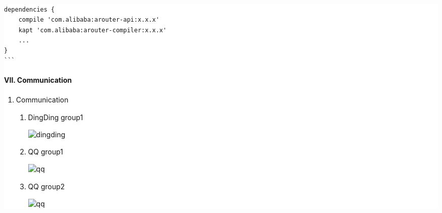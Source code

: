     dependencies {
        compile 'com.alibaba:arouter-api:x.x.x'
        kapt 'com.alibaba:arouter-compiler:x.x.x'
        ...
    }
    ```

#### VII. Communication

1. Communication

    1. DingDing group1
    
        ![dingding](https://raw.githubusercontent.com/alibaba/ARouter/master/demo/dingding-group-1.png)

    2. QQ group1
    
        ![qq](https://raw.githubusercontent.com/alibaba/ARouter/master/demo/qq-group-1.png)

    3. QQ group2
        
        ![qq](https://raw.githubusercontent.com/alibaba/ARouter/master/demo/qq-group-2.png)
